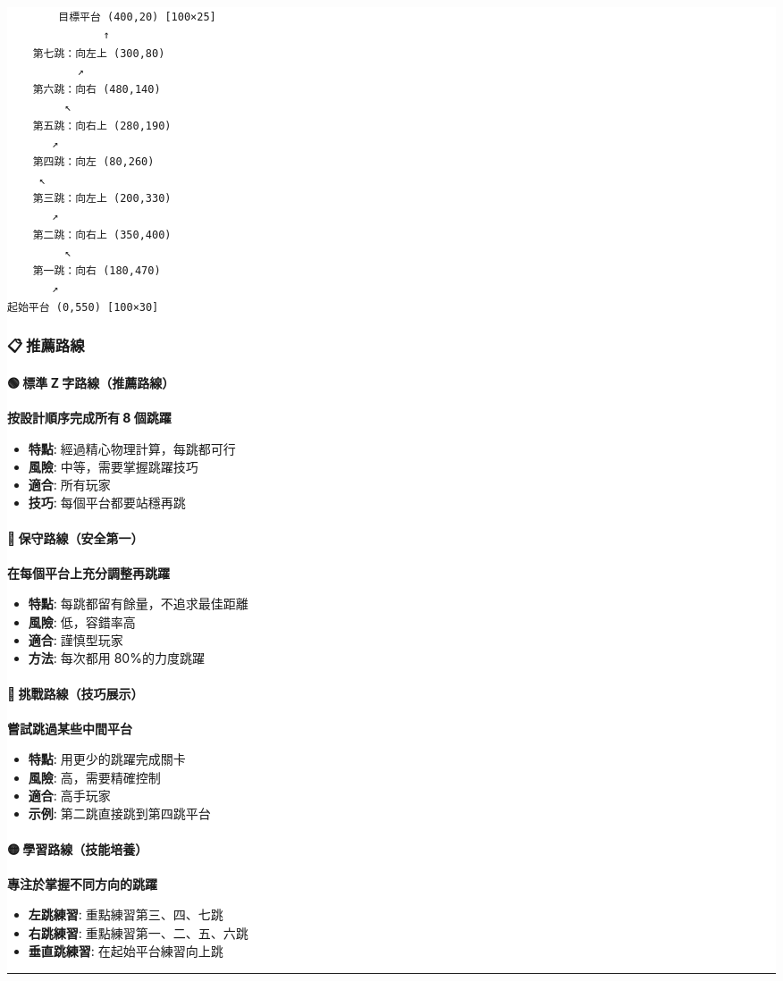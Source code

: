 ```
        目標平台 (400,20) [100×25]
               ↑
    第七跳：向左上 (300,80)
           ↗
    第六跳：向右 (480,140)
         ↖
    第五跳：向右上 (280,190)
       ↗
    第四跳：向左 (80,260)
     ↖
    第三跳：向左上 (200,330)
       ↗
    第二跳：向右上 (350,400)
         ↖
    第一跳：向右 (180,470)
       ↗
起始平台 (0,550) [100×30]
```

### 📋 推薦路線

#### 🟢 標準 Z 字路線（推薦路線）

**按設計順序完成所有 8 個跳躍**

- **特點**: 經過精心物理計算，每跳都可行
- **風險**: 中等，需要掌握跳躍技巧
- **適合**: 所有玩家
- **技巧**: 每個平台都要站穩再跳

#### 🔵 保守路線（安全第一）

**在每個平台上充分調整再跳躍**

- **特點**: 每跳都留有餘量，不追求最佳距離
- **風險**: 低，容錯率高
- **適合**: 謹慎型玩家
- **方法**: 每次都用 80%的力度跳躍

#### 🔴 挑戰路線（技巧展示）

**嘗試跳過某些中間平台**

- **特點**: 用更少的跳躍完成關卡
- **風險**: 高，需要精確控制
- **適合**: 高手玩家
- **示例**: 第二跳直接跳到第四跳平台

#### 🟡 學習路線（技能培養）

**專注於掌握不同方向的跳躍**

- **左跳練習**: 重點練習第三、四、七跳
- **右跳練習**: 重點練習第一、二、五、六跳
- **垂直跳練習**: 在起始平台練習向上跳

---
